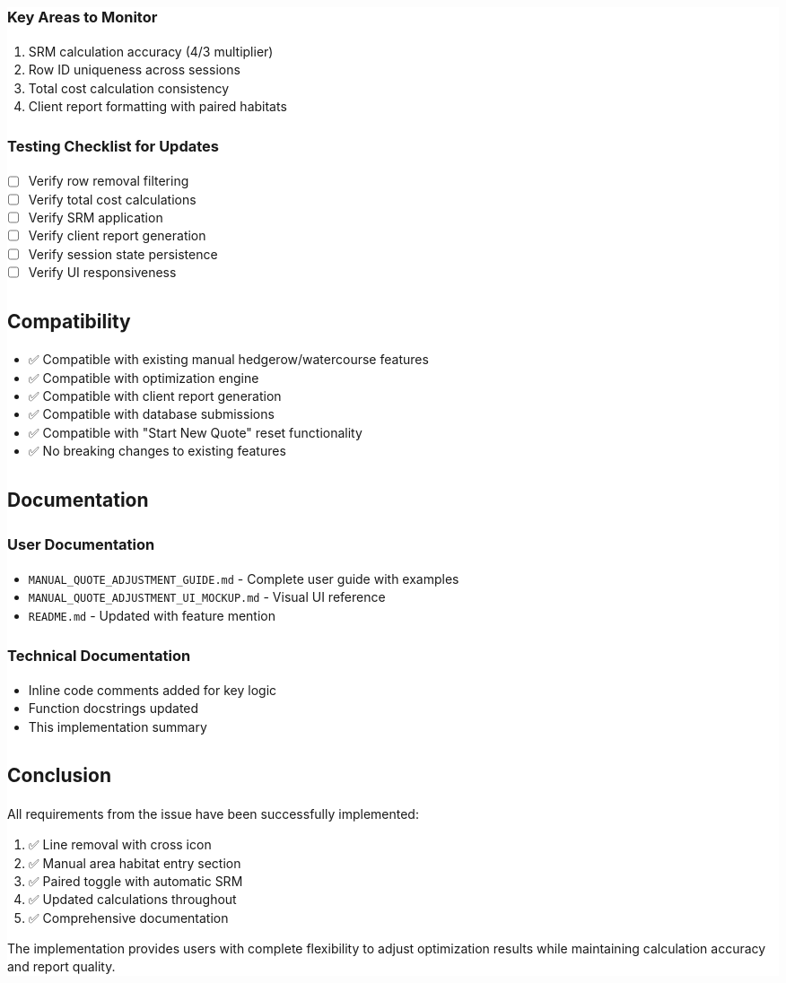 ### Key Areas to Monitor
1. SRM calculation accuracy (4/3 multiplier)
2. Row ID uniqueness across sessions
3. Total cost calculation consistency
4. Client report formatting with paired habitats

### Testing Checklist for Updates
- [ ] Verify row removal filtering
- [ ] Verify total cost calculations
- [ ] Verify SRM application
- [ ] Verify client report generation
- [ ] Verify session state persistence
- [ ] Verify UI responsiveness

## Compatibility

- ✅ Compatible with existing manual hedgerow/watercourse features
- ✅ Compatible with optimization engine
- ✅ Compatible with client report generation
- ✅ Compatible with database submissions
- ✅ Compatible with "Start New Quote" reset functionality
- ✅ No breaking changes to existing features

## Documentation

### User Documentation
- `MANUAL_QUOTE_ADJUSTMENT_GUIDE.md` - Complete user guide with examples
- `MANUAL_QUOTE_ADJUSTMENT_UI_MOCKUP.md` - Visual UI reference
- `README.md` - Updated with feature mention

### Technical Documentation
- Inline code comments added for key logic
- Function docstrings updated
- This implementation summary

## Conclusion

All requirements from the issue have been successfully implemented:
1. ✅ Line removal with cross icon
2. ✅ Manual area habitat entry section
3. ✅ Paired toggle with automatic SRM
4. ✅ Updated calculations throughout
5. ✅ Comprehensive documentation

The implementation provides users with complete flexibility to adjust optimization results while maintaining calculation accuracy and report quality.
